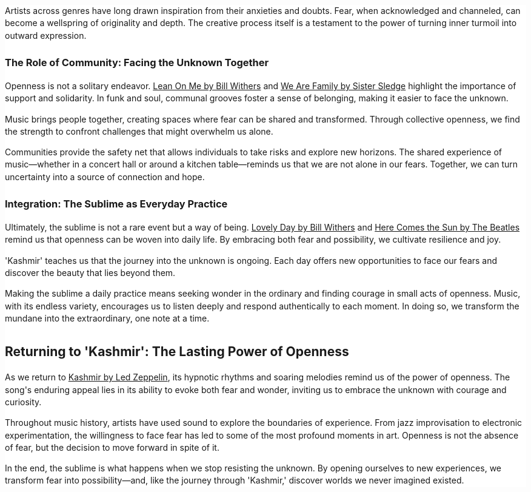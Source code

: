 Artists across genres have long drawn inspiration from their anxieties and doubts. Fear, when acknowledged and channeled, can become a wellspring of originality and depth. The creative process itself is a testament to the power of turning inner turmoil into outward expression.

### The Role of Community: Facing the Unknown Together

Openness is not a solitary endeavor. [Lean On Me by Bill Withers](https://music.apple.com/album/391725408?i=391725484&at=1010lMoe&ct=blog&ls=1&app=music) and [We Are Family by Sister Sledge](https://music.apple.com/album/333589490?i=333594518&at=1010lMoe&ct=blog&ls=1&app=music) highlight the importance of support and solidarity. In funk and soul, communal grooves foster a sense of belonging, making it easier to face the unknown.

Music brings people together, creating spaces where fear can be shared and transformed. Through collective openness, we find the strength to confront challenges that might overwhelm us alone.

Communities provide the safety net that allows individuals to take risks and explore new horizons. The shared experience of music—whether in a concert hall or around a kitchen table—reminds us that we are not alone in our fears. Together, we can turn uncertainty into a source of connection and hope.

### Integration: The Sublime as Everyday Practice

Ultimately, the sublime is not a rare event but a way of being. [Lovely Day by Bill Withers](https://music.apple.com/album/391725408?i=391725492&at=1010lMoe&ct=blog&ls=1&app=music) and [Here Comes the Sun by The Beatles](https://music.apple.com/album/1474815798?i=1474815898&at=1010lMoe&ct=blog&ls=1&app=music) remind us that openness can be woven into daily life. By embracing both fear and possibility, we cultivate resilience and joy.

'Kashmir' teaches us that the journey into the unknown is ongoing. Each day offers new opportunities to face our fears and discover the beauty that lies beyond them.

Making the sublime a daily practice means seeking wonder in the ordinary and finding courage in small acts of openness. Music, with its endless variety, encourages us to listen deeply and respond authentically to each moment. In doing so, we transform the mundane into the extraordinary, one note at a time.

## Returning to 'Kashmir': The Lasting Power of Openness

As we return to [Kashmir by Led Zeppelin](https://music.apple.com/album/580707980?i=580708059&at=1010lMoe&ct=blog&ls=1&app=music), its hypnotic rhythms and soaring melodies remind us of the power of openness. The song's enduring appeal lies in its ability to evoke both fear and wonder, inviting us to embrace the unknown with courage and curiosity.

Throughout music history, artists have used sound to explore the boundaries of experience. From jazz improvisation to electronic experimentation, the willingness to face fear has led to some of the most profound moments in art. Openness is not the absence of fear, but the decision to move forward in spite of it.

In the end, the sublime is what happens when we stop resisting the unknown. By opening ourselves to new experiences, we transform fear into possibility—and, like the journey through 'Kashmir,' discover worlds we never imagined existed. 